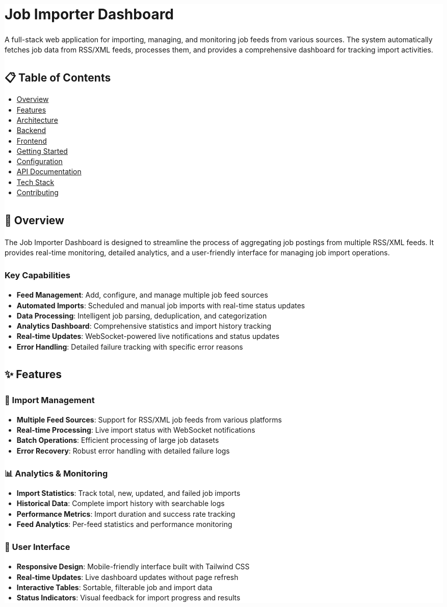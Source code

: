 # Job Importer Dashboard

A full-stack web application for importing, managing, and monitoring job feeds from various sources. The system automatically fetches job data from RSS/XML feeds, processes them, and provides a comprehensive dashboard for tracking import activities.

## 📋 Table of Contents

- [Overview](#overview)
- [Features](#features)
- [Architecture](#architecture)
- [Backend](#backend)
- [Frontend](#frontend)
- [Getting Started](#getting-started)
- [Configuration](#configuration)
- [API Documentation](#api-documentation)
- [Tech Stack](#tech-stack)
- [Contributing](#contributing)

## 🎯 Overview

The Job Importer Dashboard is designed to streamline the process of aggregating job postings from multiple RSS/XML feeds. It provides real-time monitoring, detailed analytics, and a user-friendly interface for managing job import operations.

### Key Capabilities

- **Feed Management**: Add, configure, and manage multiple job feed sources
- **Automated Imports**: Scheduled and manual job imports with real-time status updates
- **Data Processing**: Intelligent job parsing, deduplication, and categorization
- **Analytics Dashboard**: Comprehensive statistics and import history tracking
- **Real-time Updates**: WebSocket-powered live notifications and status updates
- **Error Handling**: Detailed failure tracking with specific error reasons

## ✨ Features

### 🔄 Import Management
- **Multiple Feed Sources**: Support for RSS/XML job feeds from various platforms
- **Real-time Processing**: Live import status with WebSocket notifications
- **Batch Operations**: Efficient processing of large job datasets
- **Error Recovery**: Robust error handling with detailed failure logs

### 📊 Analytics & Monitoring
- **Import Statistics**: Track total, new, updated, and failed job imports
- **Historical Data**: Complete import history with searchable logs
- **Performance Metrics**: Import duration and success rate tracking
- **Feed Analytics**: Per-feed statistics and performance monitoring

### 🎨 User Interface
- **Responsive Design**: Mobile-friendly interface built with Tailwind CSS
- **Real-time Updates**: Live dashboard updates without page refresh
- **Interactive Tables**: Sortable, filterable job and import data
- **Status Indicators**: Visual feedback for import progress and results
